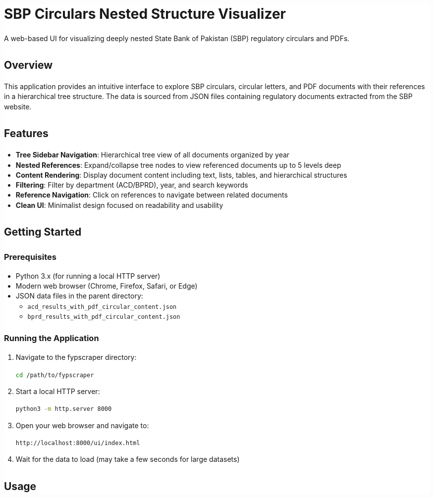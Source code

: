 # SBP Circulars Nested Structure Visualizer

A web-based UI for visualizing deeply nested State Bank of Pakistan (SBP) regulatory circulars and PDFs.

## Overview

This application provides an intuitive interface to explore SBP circulars, circular letters, and PDF documents with their references in a hierarchical tree structure. The data is sourced from JSON files containing regulatory documents extracted from the SBP website.

## Features

- **Tree Sidebar Navigation**: Hierarchical tree view of all documents organized by year
- **Nested References**: Expand/collapse tree nodes to view referenced documents up to 5 levels deep
- **Content Rendering**: Display document content including text, lists, tables, and hierarchical structures
- **Filtering**: Filter by department (ACD/BPRD), year, and search keywords
- **Reference Navigation**: Click on references to navigate between related documents
- **Clean UI**: Minimalist design focused on readability and usability

## Getting Started

### Prerequisites

- Python 3.x (for running a local HTTP server)
- Modern web browser (Chrome, Firefox, Safari, or Edge)
- JSON data files in the parent directory:
  - `acd_results_with_pdf_circular_content.json`
  - `bprd_results_with_pdf_circular_content.json`

### Running the Application

1. Navigate to the fypscraper directory:
   ```bash
   cd /path/to/fypscraper
   ```

2. Start a local HTTP server:
   ```bash
   python3 -m http.server 8000
   ```

3. Open your web browser and navigate to:
   ```
   http://localhost:8000/ui/index.html
   ```

4. Wait for the data to load (may take a few seconds for large datasets)

## Usage

